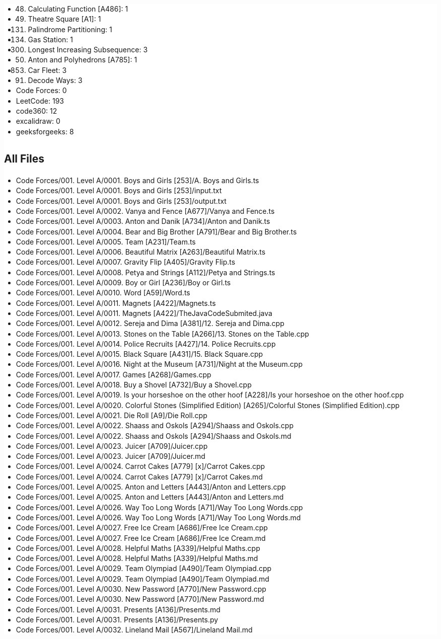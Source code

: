 - 0048. Calculating Function [A486]: 1
- 0049. Theatre Square [A1]: 1
- 131. Palindrome Partitioning: 1
- 134. Gas Station: 1
- 300. Longest Increasing Subsequence: 3
- 50. Anton and Polyhedrons [A785]: 1
- 853. Car Fleet: 3
- 91. Decode Ways: 3
- Code Forces: 0
- LeetCode: 193
- code360: 12
- excalidraw: 0
- geeksforgeeks: 8

## All Files

- Code Forces/001. Level A/0001. Boys and Girls [253]/A. Boys and Girls.ts
- Code Forces/001. Level A/0001. Boys and Girls [253]/input.txt
- Code Forces/001. Level A/0001. Boys and Girls [253]/output.txt
- Code Forces/001. Level A/0002. Vanya and Fence [A677]/Vanya and Fence.ts
- Code Forces/001. Level A/0003. Anton and Danik [A734]/Anton and Danik.ts
- Code Forces/001. Level A/0004. Bear and Big Brother [A791]/Bear and Big Brother.ts
- Code Forces/001. Level A/0005. Team [A231]/Team.ts
- Code Forces/001. Level A/0006. Beautiful Matrix [A263]/Beautiful Matrix.ts
- Code Forces/001. Level A/0007. Gravity Flip [A405]/Gravity Flip.ts
- Code Forces/001. Level A/0008. Petya and Strings [A112]/Petya and Strings.ts
- Code Forces/001. Level A/0009. Boy or Girl [A236]/Boy or Girl.ts
- Code Forces/001. Level A/0010. Word [A59]/Word.ts
- Code Forces/001. Level A/0011. Magnets [A422]/Magnets.ts
- Code Forces/001. Level A/0011. Magnets [A422]/TheJavaCodeSubmited.java
- Code Forces/001. Level A/0012. Sereja and Dima [A381]/12. Sereja and Dima.cpp
- Code Forces/001. Level A/0013. Stones on the Table [A266]/13. Stones on the Table.cpp
- Code Forces/001. Level A/0014. Police Recruits [A427]/14. Police Recruits.cpp
- Code Forces/001. Level A/0015. Black Square [A431]/15. Black Square.cpp
- Code Forces/001. Level A/0016. Night at the Museum [A731]/Night at the Museum.cpp
- Code Forces/001. Level A/0017. Games [A268]/Games.cpp
- Code Forces/001. Level A/0018. Buy a Shovel [A732]/Buy a Shovel.cpp
- Code Forces/001. Level A/0019. Is your horseshoe on the other hoof [A228]/Is your horseshoe on the other hoof.cpp
- Code Forces/001. Level A/0020. Colorful Stones (Simplified Edition) [A265]/Colorful Stones (Simplified Edition).cpp
- Code Forces/001. Level A/0021. Die Roll [A9]/Die Roll.cpp
- Code Forces/001. Level A/0022. Shaass and Oskols [A294]/Shaass and Oskols.cpp
- Code Forces/001. Level A/0022. Shaass and Oskols [A294]/Shaass and Oskols.md
- Code Forces/001. Level A/0023. Juicer [A709]/Juicer.cpp
- Code Forces/001. Level A/0023. Juicer [A709]/Juicer.md
- Code Forces/001. Level A/0024. Carrot Cakes [A779] [x]/Carrot Cakes.cpp
- Code Forces/001. Level A/0024. Carrot Cakes [A779] [x]/Carrot Cakes.md
- Code Forces/001. Level A/0025. Anton and Letters [A443]/Anton and Letters.cpp
- Code Forces/001. Level A/0025. Anton and Letters [A443]/Anton and Letters.md
- Code Forces/001. Level A/0026. Way Too Long Words [A71]/Way Too Long Words.cpp
- Code Forces/001. Level A/0026. Way Too Long Words [A71]/Way Too Long Words.md
- Code Forces/001. Level A/0027. Free Ice Cream [A686]/Free Ice Cream.cpp
- Code Forces/001. Level A/0027. Free Ice Cream [A686]/Free Ice Cream.md
- Code Forces/001. Level A/0028. Helpful Maths [A339]/Helpful Maths.cpp
- Code Forces/001. Level A/0028. Helpful Maths [A339]/Helpful Maths.md
- Code Forces/001. Level A/0029. Team Olympiad [A490]/Team Olympiad.cpp
- Code Forces/001. Level A/0029. Team Olympiad [A490]/Team Olympiad.md
- Code Forces/001. Level A/0030. New Password [A770]/New Password.cpp
- Code Forces/001. Level A/0030. New Password [A770]/New Password.md
- Code Forces/001. Level A/0031. Presents [A136]/Presents.md
- Code Forces/001. Level A/0031. Presents [A136]/Presents.py
- Code Forces/001. Level A/0032. Lineland Mail [A567]/Lineland Mail.md